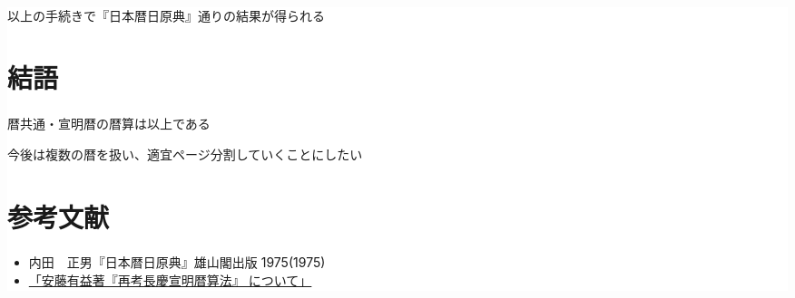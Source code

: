 以上の手続きで『日本暦日原典』通りの結果が得られる

# 結語

暦共通・宣明暦の暦算は以上である

今後は複数の暦を扱い、適宜ページ分割していくことにしたい

# 参考文献

* 内田　正男『日本暦日原典』雄山閣出版 1975(1975)
* [「安藤有益著『再考長慶宣明暦算法』 について」](http://www.kurims.kyoto-u.ac.jp/~kyodo/kokyuroku/contents/pdf/1444-9.pdf)
